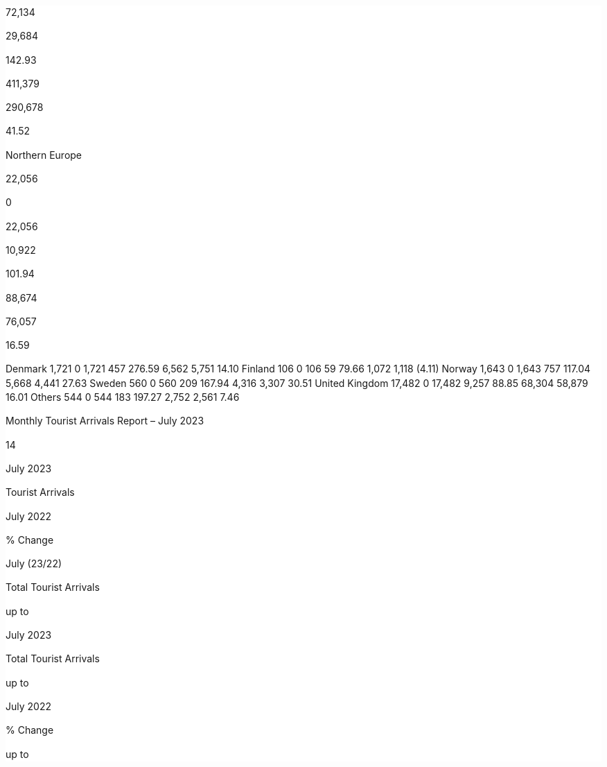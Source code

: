 72,134

29,684

142.93

411,379

290,678

41.52

Northern Europe

22,056

0

22,056

10,922

101.94

88,674

76,057

16.59

Denmark 1,721 0 1,721 457 276.59 6,562 5,751 14.10 Finland 106 0 106 59 79.66 1,072 1,118 (4.11) Norway 1,643 0 1,643 757 117.04 5,668 4,441 27.63 Sweden 560 0 560 209 167.94 4,316 3,307 30.51 United Kingdom 17,482 0 17,482 9,257 88.85 68,304 58,879 16.01 Others 544 0 544 183 197.27 2,752 2,561 7.46

Monthly Tourist Arrivals Report – July 2023

14

July 2023

Tourist Arrivals

July 2022

% Change

July (23/22)

Total Tourist Arrivals

up to

July 2023

Total Tourist Arrivals

up to

July 2022

% Change

up to
